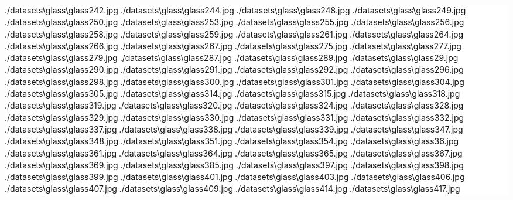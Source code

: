 ./datasets\glass\glass242.jpg
./datasets\glass\glass244.jpg
./datasets\glass\glass248.jpg
./datasets\glass\glass249.jpg
./datasets\glass\glass250.jpg
./datasets\glass\glass253.jpg
./datasets\glass\glass255.jpg
./datasets\glass\glass256.jpg
./datasets\glass\glass258.jpg
./datasets\glass\glass259.jpg
./datasets\glass\glass261.jpg
./datasets\glass\glass264.jpg
./datasets\glass\glass266.jpg
./datasets\glass\glass267.jpg
./datasets\glass\glass275.jpg
./datasets\glass\glass277.jpg
./datasets\glass\glass279.jpg
./datasets\glass\glass287.jpg
./datasets\glass\glass289.jpg
./datasets\glass\glass29.jpg
./datasets\glass\glass290.jpg
./datasets\glass\glass291.jpg
./datasets\glass\glass292.jpg
./datasets\glass\glass296.jpg
./datasets\glass\glass298.jpg
./datasets\glass\glass300.jpg
./datasets\glass\glass301.jpg
./datasets\glass\glass304.jpg
./datasets\glass\glass305.jpg
./datasets\glass\glass314.jpg
./datasets\glass\glass315.jpg
./datasets\glass\glass318.jpg
./datasets\glass\glass319.jpg
./datasets\glass\glass320.jpg
./datasets\glass\glass324.jpg
./datasets\glass\glass328.jpg
./datasets\glass\glass329.jpg
./datasets\glass\glass330.jpg
./datasets\glass\glass331.jpg
./datasets\glass\glass332.jpg
./datasets\glass\glass337.jpg
./datasets\glass\glass338.jpg
./datasets\glass\glass339.jpg
./datasets\glass\glass347.jpg
./datasets\glass\glass348.jpg
./datasets\glass\glass351.jpg
./datasets\glass\glass354.jpg
./datasets\glass\glass36.jpg
./datasets\glass\glass361.jpg
./datasets\glass\glass364.jpg
./datasets\glass\glass365.jpg
./datasets\glass\glass367.jpg
./datasets\glass\glass369.jpg
./datasets\glass\glass385.jpg
./datasets\glass\glass397.jpg
./datasets\glass\glass398.jpg
./datasets\glass\glass399.jpg
./datasets\glass\glass401.jpg
./datasets\glass\glass403.jpg
./datasets\glass\glass406.jpg
./datasets\glass\glass407.jpg
./datasets\glass\glass409.jpg
./datasets\glass\glass414.jpg
./datasets\glass\glass417.jpg